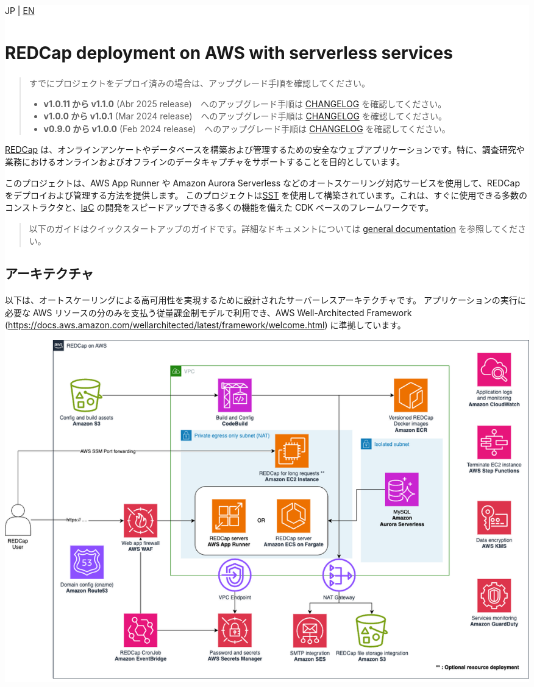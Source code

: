 JP | [EN](README.md)

# REDCap deployment on AWS with serverless services

> すでにプロジェクトをデプロイ済みの場合は、アップグレード手順を確認してください。
>
> - **v1.0.11 から v1.1.0** (Abr 2025 release)　へのアップグレード手順は [CHANGELOG](./CHANGELOG.ja.md) を確認してください。
> - **v1.0.0 から v1.0.1** (Mar 2024 release)　へのアップグレード手順は [CHANGELOG](./CHANGELOG.ja.md) を確認してください。
> - **v0.9.0 から v1.0.0** (Feb 2024 release)　へのアップグレード手順は [CHANGELOG](./CHANGELOG.ja.md) を確認してください。

[REDCap](https://projectredcap.org/) は、オンラインアンケートやデータベースを構築および管理するための安全なウェブアプリケーションです。特に、調査研究や業務におけるオンラインおよびオフラインのデータキャプチャをサポートすることを目的としています。

このプロジェクトは、AWS App Runner や Amazon Aurora Serverless などのオートスケーリング対応サービスを使用して、REDCap をデプロイおよび管理する方法を提供します。 このプロジェクトは[SST](https://sst.dev) を使用して構築されています。これは、すぐに使用できる多数のコンストラクタと、[IaC](https://docs.aws.amazon.com/whitepapers/latest/introduction-devops-aws/infrastructure-as-code.html) の開発をスピードアップできる多くの機能を備えた CDK ベースのフレームワークです。

> 以下のガイドはクイックスタートアップのガイドです。詳細なドキュメントについては [general documentation](./docs/ja/index.md) を参照してください。

## アーキテクチャ

以下は、オートスケーリングによる高可用性を実現するために設計されたサーバーレスアーキテクチャです。 アプリケーションの実行に必要な AWS リソースの分のみを支払う従量課金制モデルで利用でき、AWS Well-Architected Framework (<https://docs.aws.amazon.com/wellarchitected/latest/framework/welcome.html>) に準拠しています。

![architecture_diagram](docs/images/architecture.png)
